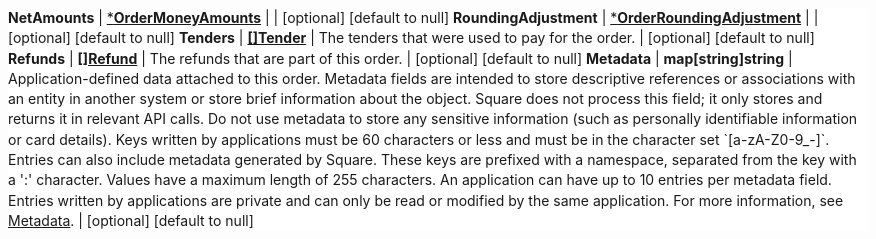  **NetAmounts**              | [***OrderMoneyAmounts**](OrderMoneyAmounts.md)             |                                                                                                                                                                                                                                                                                                                                                                                                                                                                                                                                                                                                                                                                                                                                                                                                                                                                                                                                                                                                                                     | [optional] [default to null] 
 **RoundingAdjustment**      | [***OrderRoundingAdjustment**](OrderRoundingAdjustment.md) |                                                                                                                                                                                                                                                                                                                                                                                                                                                                                                                                                                                                                                                                                                                                                                                                                                                                                                                                                                                                                                     | [optional] [default to null] 
 **Tenders**                 | [**[]Tender**](Tender.md)                                  | The tenders that were used to pay for the order.                                                                                                                                                                                                                                                                                                                                                                                                                                                                                                                                                                                                                                                                                                                                                                                                                                                                                                                                                                                    | [optional] [default to null] 
 **Refunds**                 | [**[]Refund**](Refund.md)                                  | The refunds that are part of this order.                                                                                                                                                                                                                                                                                                                                                                                                                                                                                                                                                                                                                                                                                                                                                                                                                                                                                                                                                                                            | [optional] [default to null] 
 **Metadata**                | **map[string]string**                                      | Application-defined data attached to this order. Metadata fields are intended to store descriptive references or associations with an entity in another system or store brief information about the object. Square does not process this field; it only stores and returns it in relevant API calls. Do not use metadata to store any sensitive information (such as personally identifiable information or card details).  Keys written by applications must be 60 characters or less and must be in the character set &#x60;[a-zA-Z0-9_-]&#x60;. Entries can also include metadata generated by Square. These keys are prefixed with a namespace, separated from the key with a &#x27;:&#x27; character.  Values have a maximum length of 255 characters.  An application can have up to 10 entries per metadata field.  Entries written by applications are private and can only be read or modified by the same application.  For more information, see  [Metadata](https://developer.squareup.com/docs/build-basics/metadata). | [optional] [default to null] 